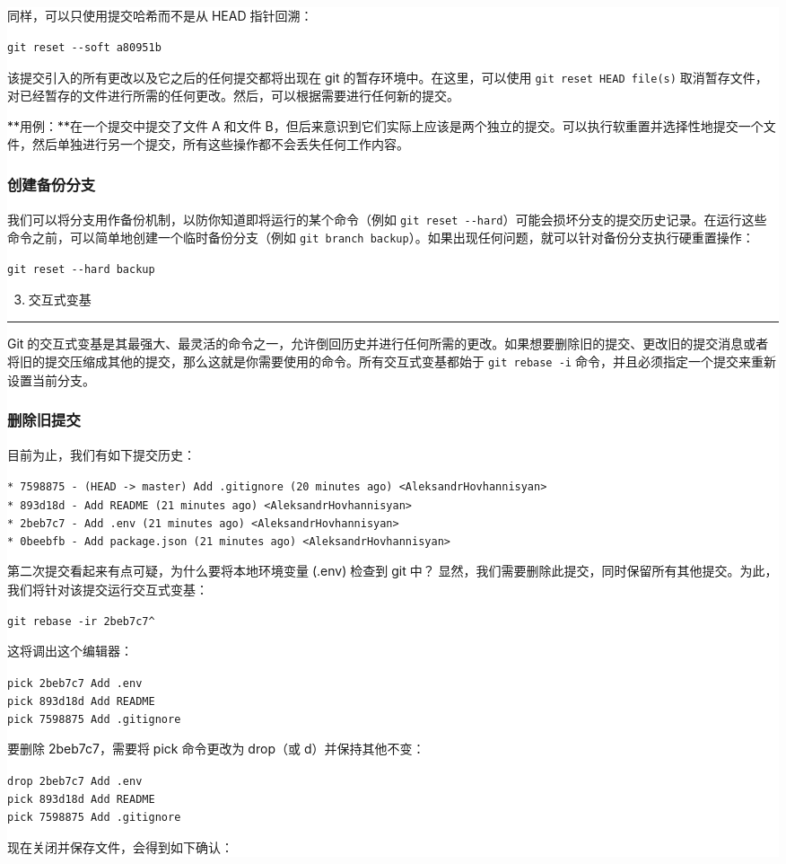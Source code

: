同样，可以只使用提交哈希而不是从 HEAD 指针回溯：

```
git reset --soft a80951b
```

该提交引入的所有更改以及它之后的任何提交都将出现在 git 的暂存环境中。在这里，可以使用 `git reset HEAD file(s)` 取消暂存文件，对已经暂存的文件进行所需的任何更改。然后，可以根据需要进行任何新的提交。

**用例：**在一个提交中提交了文件 A 和文件 B，但后来意识到它们实际上应该是两个独立的提交。可以执行软重置并选择性地提交一个文件，然后单独进行另一个提交，所有这些操作都不会丢失任何工作内容。

### 创建备份分支

我们可以将分支用作备份机制，以防你知道即将运行的某个命令（例如 `git reset --hard`）可能会损坏分支的提交历史记录。在运行这些命令之前，可以简单地创建一个临时备份分支（例如 `git branch backup`）。如果出现任何问题，就可以针对备份分支执行硬重置操作：

```
git reset --hard backup
```

3. 交互式变基
--------

Git 的交互式变基是其最强大、最灵活的命令之一，允许倒回历史并进行任何所需的更改。如果想要删除旧的提交、更改旧的提交消息或者将旧的提交压缩成其他的提交，那么这就是你需要使用的命令。所有交互式变基都始于 `git rebase -i` 命令，并且必须指定一个提交来重新设置当前分支。

### 删除旧提交

目前为止，我们有如下提交历史：

```
* 7598875 - (HEAD -> master) Add .gitignore (20 minutes ago) <AleksandrHovhannisyan>
* 893d18d - Add README (21 minutes ago) <AleksandrHovhannisyan>
* 2beb7c7 - Add .env (21 minutes ago) <AleksandrHovhannisyan>
* 0beebfb - Add package.json (21 minutes ago) <AleksandrHovhannisyan>
```

第二次提交看起来有点可疑，为什么要将本地环境变量 (.env) 检查到 git 中？ 显然，我们需要删除此提交，同时保留所有其他提交。为此，我们将针对该提交运行交互式变基：

```
git rebase -ir 2beb7c7^
```

这将调出这个编辑器：

```
pick 2beb7c7 Add .env
pick 893d18d Add README
pick 7598875 Add .gitignore
```

要删除 2beb7c7，需要将 pick 命令更改为 drop（或 d）并保持其他不变：

```
drop 2beb7c7 Add .env
pick 893d18d Add README
pick 7598875 Add .gitignore
```

现在关闭并保存文件，会得到如下确认：

